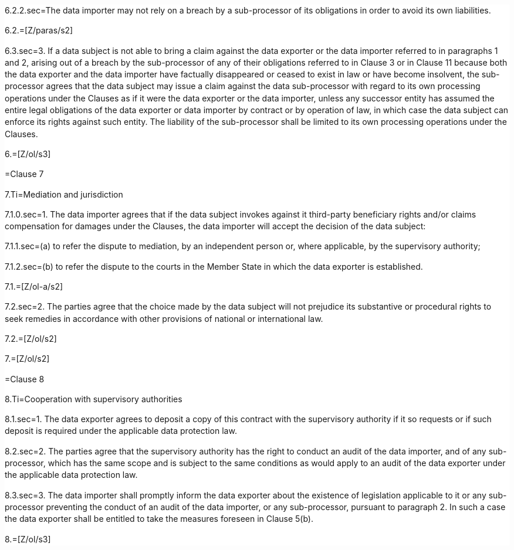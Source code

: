 6.2.2.sec=The data importer may not rely on a breach by a sub-processor of its obligations in order to avoid its own liabilities.

6.2.=[Z/paras/s2]

6.3.sec=3. If a data subject is not able to bring a claim against the data exporter or the data importer referred to in paragraphs 1 and 2, arising out of a breach by the sub-processor of any of their obligations referred to in Clause 3 or in Clause 11 because both the data exporter and the data importer have factually disappeared or ceased to exist in law or have become insolvent, the sub-processor agrees that the data subject may issue a claim against the data sub-processor with regard to its own processing operations under the Clauses as if it were the data exporter or the data importer, unless any successor entity has assumed the entire legal obligations of the data exporter or data importer by contract or by operation of law, in which case the data subject can enforce its rights against such entity. The liability of the sub-processor shall be limited to its own processing operations under the Clauses.

6.=[Z/ol/s3]

=Clause 7

7.Ti=Mediation and jurisdiction

7.1.0.sec=1. The data importer agrees that if the data subject invokes against it third-party beneficiary rights and/or claims compensation for damages under the Clauses, the data importer will accept the decision of the data subject:

7.1.1.sec=(a) to refer the dispute to mediation, by an independent person or, where applicable, by the supervisory authority; 

7.1.2.sec=(b) to refer the dispute to the courts in the Member State in which the data exporter is established.

7.1.=[Z/ol-a/s2]

7.2.sec=2. The parties agree that the choice made by the data subject will not prejudice its substantive or procedural rights to seek remedies in accordance with other provisions of national or international law.

7.2.=[Z/ol/s2]

7.=[Z/ol/s2]

=Clause 8

8.Ti=Cooperation with supervisory authorities

8.1.sec=1. The data exporter agrees to deposit a copy of this contract with the supervisory authority if it so requests or if such deposit is required under the applicable data protection law.

8.2.sec=2. The parties agree that the supervisory authority has the right to conduct an audit of the data importer, and of any sub-processor, which has the same scope and is subject to the same conditions as would apply to an audit of the data exporter under the applicable data protection law.

8.3.sec=3. The data importer shall promptly inform the data exporter about the existence of legislation applicable to it or any sub-processor preventing the conduct of an audit of the data importer, or any sub-processor, pursuant to paragraph 2. In such a case the data exporter shall be entitled to take the measures foreseen in Clause 5(b).

8.=[Z/ol/s3]
